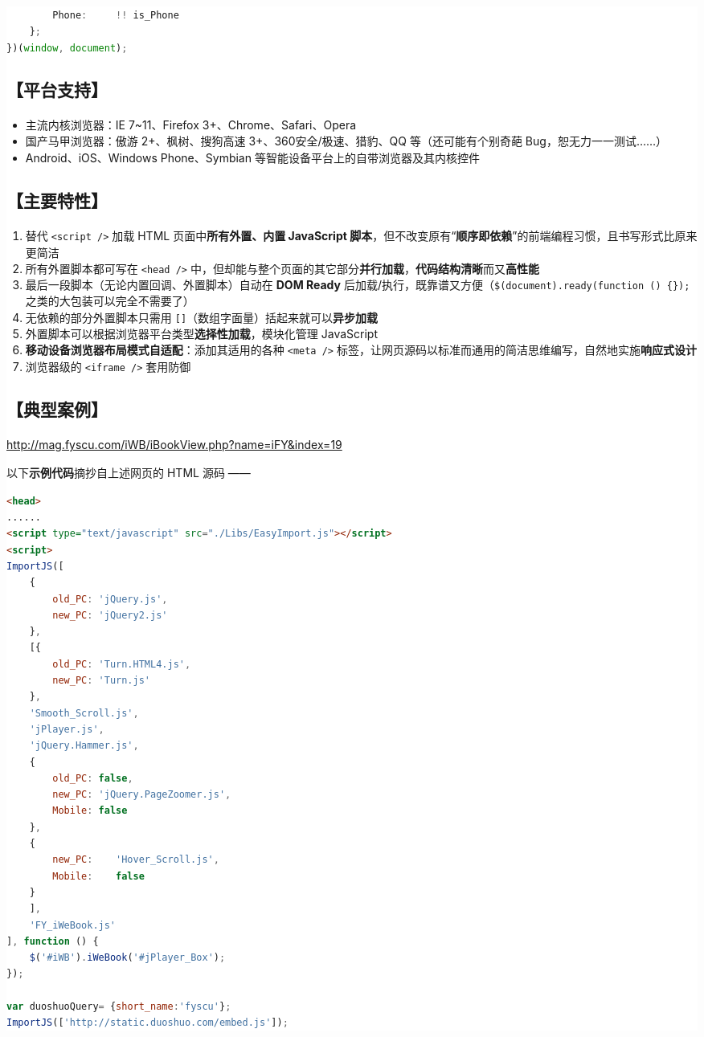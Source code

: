 ```javascript
        Phone:     !! is_Phone
    };
})(window, document);
```

## 【平台支持】

 - 主流内核浏览器：IE 7~11、Firefox 3+、Chrome、Safari、Opera
 - 国产马甲浏览器：傲游 2+、枫树、搜狗高速 3+、360安全/极速、猎豹、QQ 等（还可能有个别奇葩 Bug，恕无力一一测试……）
 - Android、iOS、Windows Phone、Symbian 等智能设备平台上的自带浏览器及其内核控件


## 【主要特性】

 1. 替代 `<script />` 加载 HTML 页面中**所有外置、内置 JavaScript 脚本**，但不改变原有“**顺序即依赖**”的前端编程习惯，且书写形式比原来更简洁
 2. 所有外置脚本都可写在 `<head />` 中，但却能与整个页面的其它部分**并行加载**，**代码结构清晰**而又**高性能**
 3. 最后一段脚本（无论内置回调、外置脚本）自动在 **DOM Ready** 后加载/执行，既靠谱又方便（`$(document).ready(function () {});` 之类的大包装可以完全不需要了）
 4. 无依赖的部分外置脚本只需用 `[]`（数组字面量）括起来就可以**异步加载**
 5. 外置脚本可以根据浏览器平台类型**选择性加载**，模块化管理 JavaScript
 6. **移动设备浏览器布局模式自适配**：添加其适用的各种 `<meta />` 标签，让网页源码以标准而通用的简洁思维编写，自然地实施**响应式设计**
 7. 浏览器级的 `<iframe />` 套用防御


## 【典型案例】

http://mag.fyscu.com/iWB/iBookView.php?name=iFY&index=19

以下**示例代码**摘抄自上述网页的 HTML 源码 ——

```html
<head>
......
<script type="text/javascript" src="./Libs/EasyImport.js"></script>
<script>
ImportJS([
    {
        old_PC: 'jQuery.js',
        new_PC: 'jQuery2.js'
    },
    [{
        old_PC: 'Turn.HTML4.js',
        new_PC: 'Turn.js'
    },
    'Smooth_Scroll.js',
    'jPlayer.js',
    'jQuery.Hammer.js',
    {
        old_PC: false,
        new_PC: 'jQuery.PageZoomer.js',
        Mobile: false
    },
    {
        new_PC:    'Hover_Scroll.js',
        Mobile:    false
    }
    ],
    'FY_iWeBook.js'
], function () {
    $('#iWB').iWeBook('#jPlayer_Box');
});

var duoshuoQuery= {short_name:'fyscu'};
ImportJS(['http://static.duoshuo.com/embed.js']);
```

  [1]: http://mag.fyscu.com
  [2]: http://bbs.fyscu.com/forum.php?mod=viewthread&tid=4808